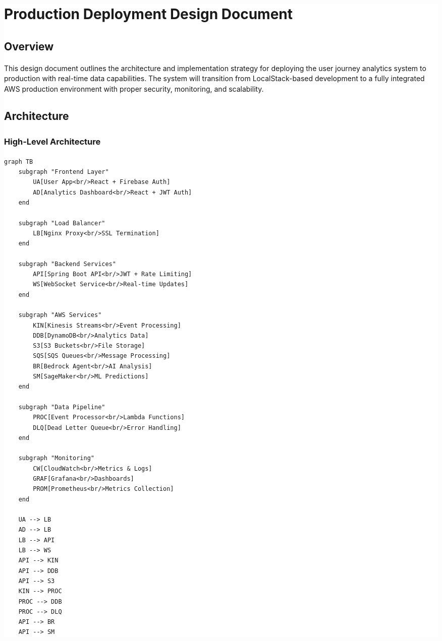 # Production Deployment Design Document

## Overview

This design document outlines the architecture and implementation strategy for deploying the user journey analytics system to production with real-time data capabilities. The system will transition from LocalStack-based development to a fully integrated AWS production environment with proper security, monitoring, and scalability.

## Architecture

### High-Level Architecture

```mermaid
graph TB
    subgraph "Frontend Layer"
        UA[User App<br/>React + Firebase Auth]
        AD[Analytics Dashboard<br/>React + JWT Auth]
    end
    
    subgraph "Load Balancer"
        LB[Nginx Proxy<br/>SSL Termination]
    end
    
    subgraph "Backend Services"
        API[Spring Boot API<br/>JWT + Rate Limiting]
        WS[WebSocket Service<br/>Real-time Updates]
    end
    
    subgraph "AWS Services"
        KIN[Kinesis Streams<br/>Event Processing]
        DDB[DynamoDB<br/>Analytics Data]
        S3[S3 Buckets<br/>File Storage]
        SQS[SQS Queues<br/>Message Processing]
        BR[Bedrock Agent<br/>AI Analysis]
        SM[SageMaker<br/>ML Predictions]
    end
    
    subgraph "Data Pipeline"
        PROC[Event Processor<br/>Lambda Functions]
        DLQ[Dead Letter Queue<br/>Error Handling]
    end
    
    subgraph "Monitoring"
        CW[CloudWatch<br/>Metrics & Logs]
        GRAF[Grafana<br/>Dashboards]
        PROM[Prometheus<br/>Metrics Collection]
    end
    
    UA --> LB
    AD --> LB
    LB --> API
    LB --> WS
    API --> KIN
    API --> DDB
    API --> S3
    KIN --> PROC
    PROC --> DDB
    PROC --> DLQ
    API --> BR
    API --> SM
```